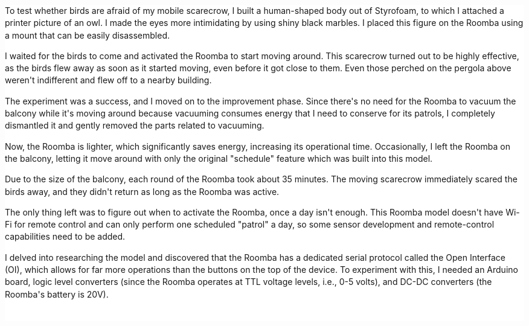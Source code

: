 To test whether birds are afraid of my mobile scarecrow, I built 
a human-shaped body out of Styrofoam, to which I attached a 
printer picture of an owl. I made the eyes more intimidating by 
using shiny black marbles. I placed this figure on the Roomba 
using a mount that can be easily disassembled.

I waited for the birds to come and activated the Roomba to 
start moving around. This scarecrow turned out to be highly 
effective, as the birds flew away as soon as it started moving, 
even before it got close to them. Even those perched on the 
pergola above weren't indifferent and flew off to a nearby 
building.

The experiment was a success, and I moved on to the improvement 
phase. Since there's no need for the Roomba to vacuum the balcony 
while it's moving around because vacuuming consumes energy that 
I need to conserve for its patrols, I completely dismantled it 
and gently removed the parts related to vacuuming.
 
Now, the Roomba is lighter, which significantly saves energy, 
increasing its operational time. Occasionally, I left the Roomba 
on the balcony, letting it move around with only the original 
"schedule" feature which was built into this model. 

Due to the size of the balcony, each round of the Roomba took 
about 35 minutes. The moving scarecrow immediately scared the 
birds away, and they didn't return as long as the Roomba was 
active. 

The only thing left was to figure out when to activate the Roomba, 
once a day isn't enough. This Roomba model doesn't have Wi-Fi for 
remote control and can only perform one scheduled "patrol" a day, 
so some sensor development and remote-control capabilities need 
to be added.

I delved into researching the model and discovered that the 
Roomba has a dedicated serial protocol called the Open 
Interface (OI), which allows for far more operations than the 
buttons on the top of the device. To experiment with this, 
I needed an Arduino board, logic level converters (since the 
Roomba operates at TTL voltage levels, i.e., 0-5 volts), 
and DC-DC converters (the Roomba's battery is 20V).

<br>

<p align="center">


<p align="center">
